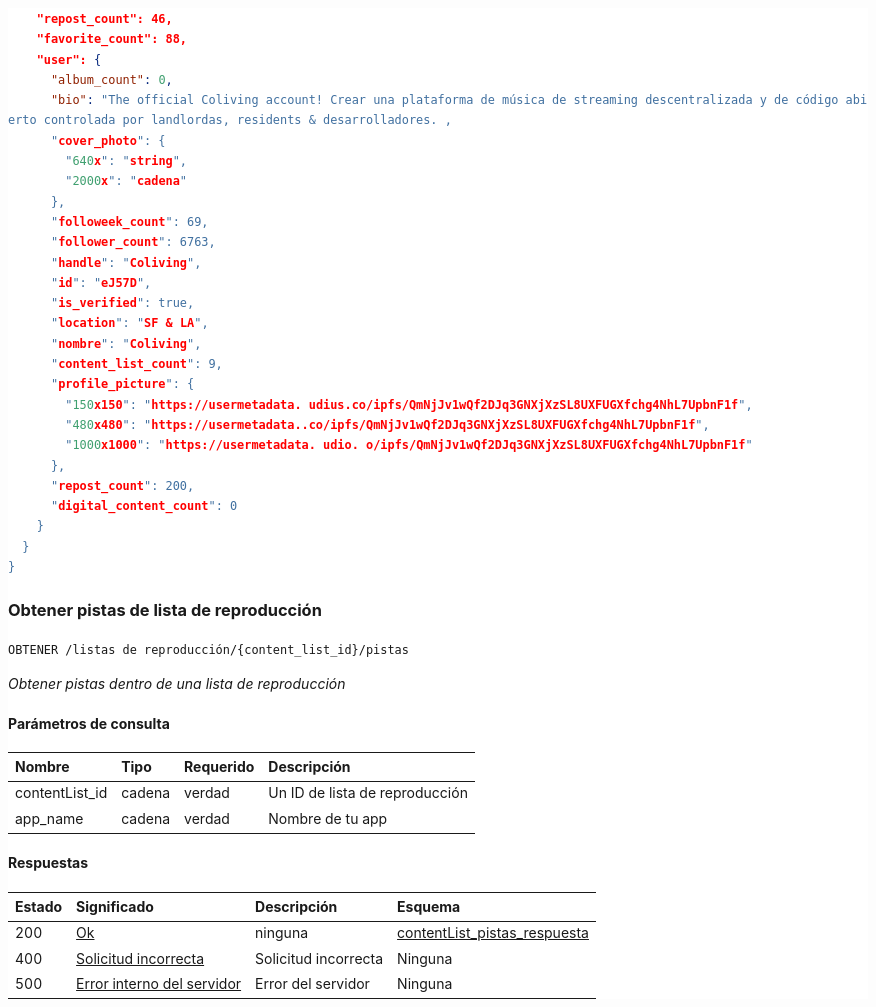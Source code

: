 ```json
    "repost_count": 46,
    "favorite_count": 88,
    "user": {
      "album_count": 0,
      "bio": "The official Coliving account! Crear una plataforma de música de streaming descentralizada y de código abierto controlada por landlordas, residents & desarrolladores. ,
      "cover_photo": {
        "640x": "string",
        "2000x": "cadena"
      },
      "followeek_count": 69,
      "follower_count": 6763,
      "handle": "Coliving",
      "id": "eJ57D",
      "is_verified": true,
      "location": "SF & LA",
      "nombre": "Coliving",
      "content_list_count": 9,
      "profile_picture": {
        "150x150": "https://usermetadata. udius.co/ipfs/QmNjJv1wQf2DJq3GNXjXzSL8UXFUGXfchg4NhL7UpbnF1f",
        "480x480": "https://usermetadata..co/ipfs/QmNjJv1wQf2DJq3GNXjXzSL8UXFUGXfchg4NhL7UpbnF1f",
        "1000x1000": "https://usermetadata. udio. o/ipfs/QmNjJv1wQf2DJq3GNXjXzSL8UXFUGXfchg4NhL7UpbnF1f"
      },
      "repost_count": 200,
      "digital_content_count": 0
    }
  }
}
```

### Obtener pistas de lista de reproducción <a id="get-content-list-digital-contents"></a>

`OBTENER /listas de reproducción/{content_list_id}/pistas`

_Obtener pistas dentro de una lista de reproducción_

#### Parámetros de consulta <a id="get-content-list-digital-contents-parameters"></a>

| Nombre         | Tipo   | Requerido | Descripción                    |
|:-------------- |:------ |:--------- |:------------------------------ |
| contentList\_id | cadena | verdad    | Un ID de lista de reproducción |
| app\_name    | cadena | verdad    | Nombre de tu app               |

#### Respuestas <a id="get-content-list-digital-contents-responses"></a>

| Estado | Significado                                                                     | Descripción          | Esquema                                                                                                                |
|:------ |:------------------------------------------------------------------------------- |:-------------------- |:---------------------------------------------------------------------------------------------------------------------- |
| 200    | [Ok](https://tools.ietf.org/html/rfc7231#section-6.3.1)                         | ninguna              | [contentList\_pistas\_respuesta](https://colivingproject.github.io/api-docs/?javascript#schemacontent_list_digital_contents_response) |
| 400    | [Solicitud incorrecta](https://tools.ietf.org/html/rfc7231#section-6.5.1)       | Solicitud incorrecta | Ninguna                                                                                                                |
| 500    | [Error interno del servidor](https://tools.ietf.org/html/rfc7231#section-6.6.1) | Error del servidor   | Ninguna                                                                                                                |
